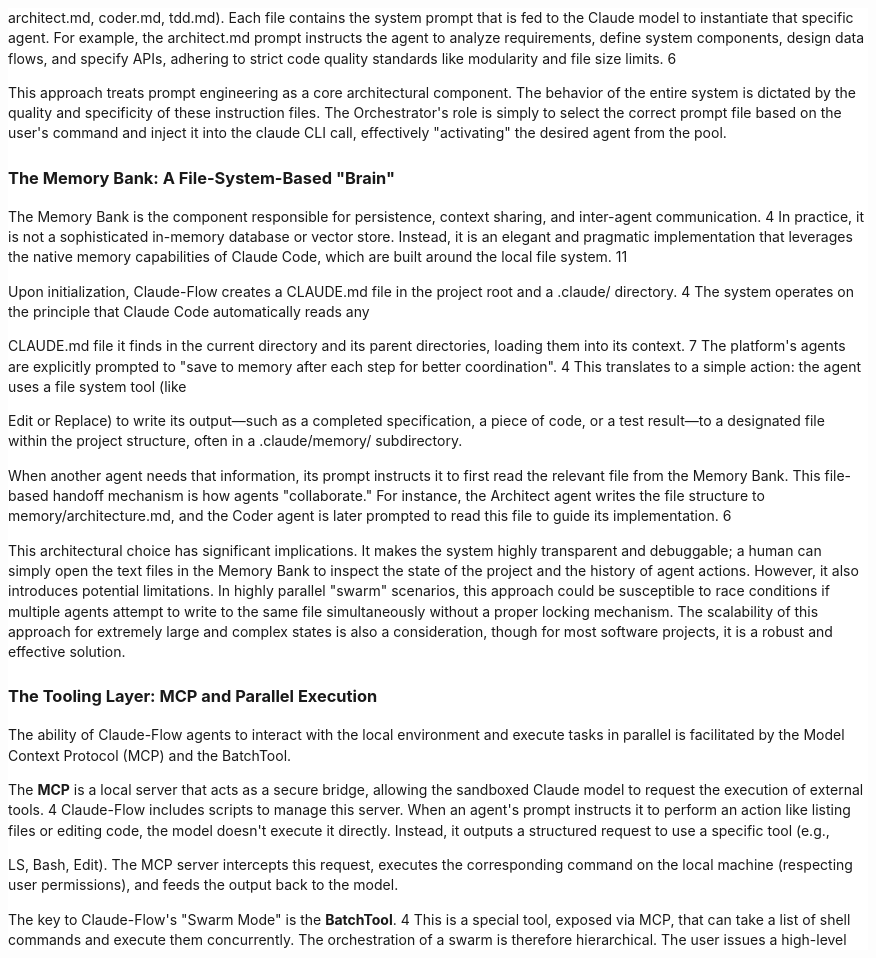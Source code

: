 architect.md, coder.md, tdd.md). Each file contains the system prompt that is fed to the Claude model to instantiate that specific agent. For example, the architect.md prompt instructs the agent to analyze requirements, define system components, design data flows, and specify APIs, adhering to strict code quality standards like modularity and file size limits. 6

This approach treats prompt engineering as a core architectural component. The behavior of the entire system is dictated by the quality and specificity of these instruction files. The Orchestrator's role is simply to select the correct prompt file based on the user's command and inject it into the claude CLI call, effectively "activating" the desired agent from the pool.

### **The Memory Bank: A File-System-Based "Brain"**

The Memory Bank is the component responsible for persistence, context sharing, and inter-agent communication. 4 In practice, it is not a sophisticated in-memory database or vector store. Instead, it is an elegant and pragmatic implementation that leverages the native memory capabilities of Claude Code, which are built around the local file system. 11

Upon initialization, Claude-Flow creates a CLAUDE.md file in the project root and a .claude/ directory. 4 The system operates on the principle that Claude Code automatically reads any

CLAUDE.md file it finds in the current directory and its parent directories, loading them into its context. 7 The platform's agents are explicitly prompted to "save to memory after each step for better coordination". 4 This translates to a simple action: the agent uses a file system tool (like

Edit or Replace) to write its output—such as a completed specification, a piece of code, or a test result—to a designated file within the project structure, often in a .claude/memory/ subdirectory.

When another agent needs that information, its prompt instructs it to first read the relevant file from the Memory Bank. This file-based handoff mechanism is how agents "collaborate." For instance, the Architect agent writes the file structure to memory/architecture.md, and the Coder agent is later prompted to read this file to guide its implementation. 6

This architectural choice has significant implications. It makes the system highly transparent and debuggable; a human can simply open the text files in the Memory Bank to inspect the state of the project and the history of agent actions. However, it also introduces potential limitations. In highly parallel "swarm" scenarios, this approach could be susceptible to race conditions if multiple agents attempt to write to the same file simultaneously without a proper locking mechanism. The scalability of this approach for extremely large and complex states is also a consideration, though for most software projects, it is a robust and effective solution.

### **The Tooling Layer: MCP and Parallel Execution**

The ability of Claude-Flow agents to interact with the local environment and execute tasks in parallel is facilitated by the Model Context Protocol (MCP) and the BatchTool.

The **MCP** is a local server that acts as a secure bridge, allowing the sandboxed Claude model to request the execution of external tools. 4 Claude-Flow includes scripts to manage this server. When an agent's prompt instructs it to perform an action like listing files or editing code, the model doesn't execute it directly. Instead, it outputs a structured request to use a specific tool (e.g.,

LS, Bash, Edit). The MCP server intercepts this request, executes the corresponding command on the local machine (respecting user permissions), and feeds the output back to the model.

The key to Claude-Flow's "Swarm Mode" is the **BatchTool**. 4 This is a special tool, exposed via MCP, that can take a list of shell commands and execute them concurrently. The orchestration of a swarm is therefore hierarchical. The user issues a high-level
